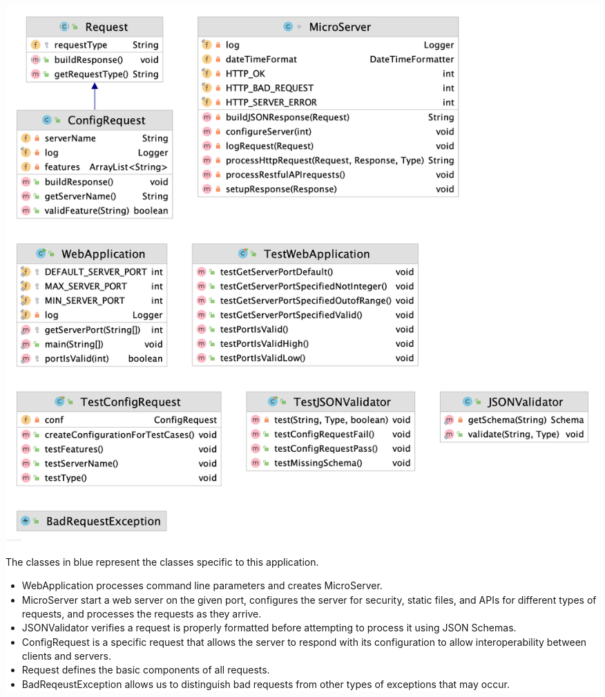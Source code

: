 ![class diagram](images/serverclasses.png )

The classes in blue represent the classes specific to this application.  
* WebApplication processes command line parameters and creates MicroServer.
* MicroServer start a web server on the given port, configures the server for security, static files, and APIs for different types of requests, and processes the requests as they arrive.
* JSONValidator verifies a request is properly formatted before attempting to process it using JSON Schemas.
* ConfigRequest is a specific request that allows the server to respond with its configuration to allow interoperability between clients and servers. 
* Request defines the basic components of all requests.
* BadReqeustException allows us to distinguish bad requests from other types of exceptions that may occur.
